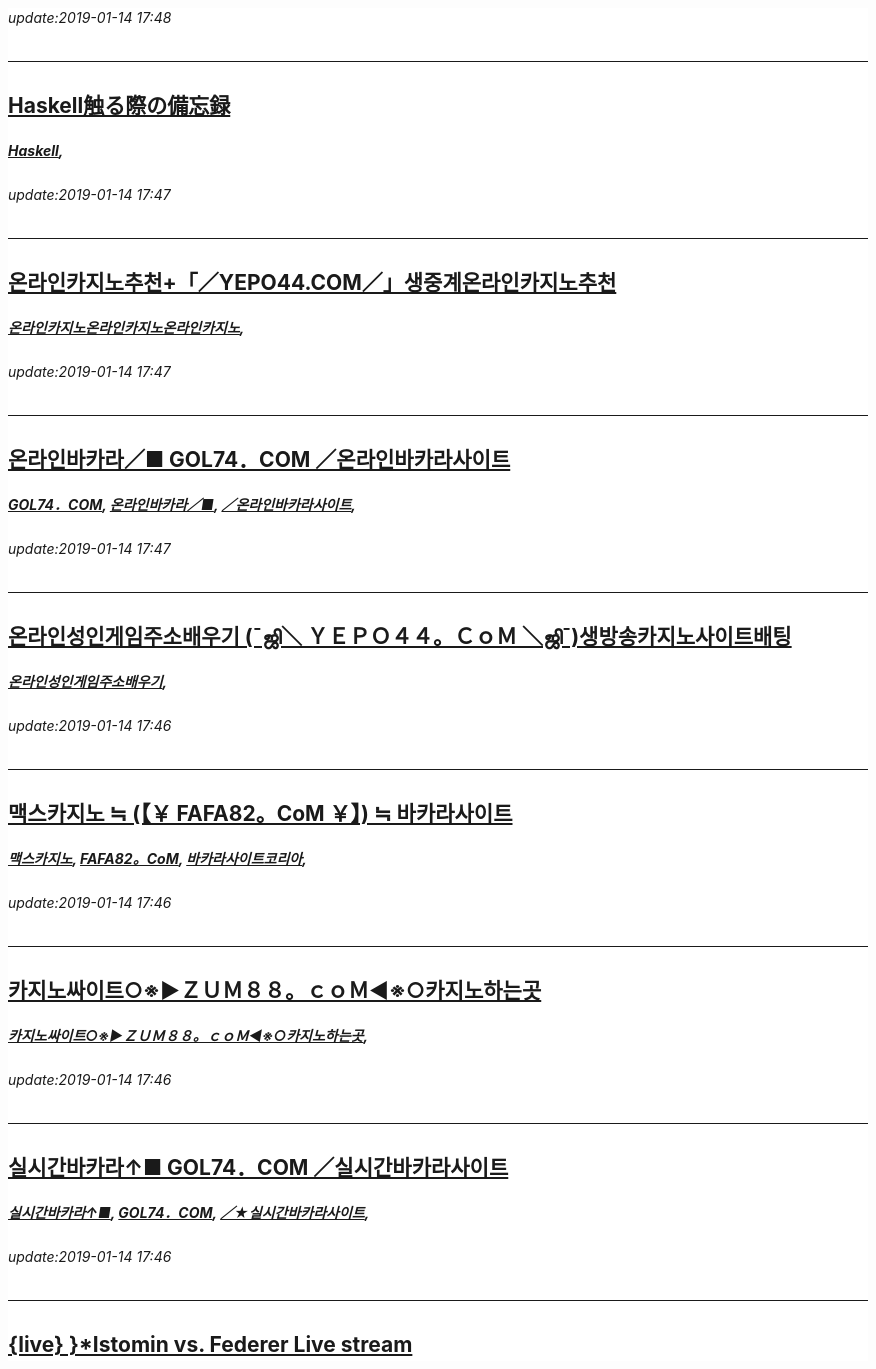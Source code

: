 ###### update:2019-01-14 17:48
---
## [Haskell触る際の備忘録](https://qiita.com/cp3/items/784f9ae0e09279b36ad8)
##### [Haskell](https://qiita.com/tags/Haskell), 
###### update:2019-01-14 17:47
---
## [온라인카지노추천+「／YEPO44.COM／」생중계온라인카지노추천](https://qiita.com/ngrgfgd6/items/a0ced972b9469d9fa4b7)
##### [온라인카지노온라인카지노온라인카지노](https://qiita.com/tags/온라인카지노온라인카지노온라인카지노), 
###### update:2019-01-14 17:47
---
## [온라인바카라／■ GOL74．COM ／온라인바카라사이트](https://qiita.com/ikjhbikjhb6/items/2b21901f2c5adf4a0266)
##### [GOL74．COM](https://qiita.com/tags/GOL74．COM), [온라인바카라／■](https://qiita.com/tags/온라인바카라／■), [／온라인바카라사이트](https://qiita.com/tags/／온라인바카라사이트), 
###### update:2019-01-14 17:47
---
## [온라인성인게임주소배우기 (¯ஜி＼ ＹＥＰＯ４４。ＣｏＭ ＼ஜி¯)생방송카지노사이트배팅](https://qiita.com/adaduioker54566/items/0b79bc1dc8ab0bed0bcb)
##### [온라인성인게임주소배우기](https://qiita.com/tags/온라인성인게임주소배우기), 
###### update:2019-01-14 17:46
---
## [맥스카지노 ≒ (【￥ FAFA82。CoM ￥】) ≒ 바카라사이트](https://qiita.com/ppjvqbt4173/items/c49a49a034390daee5db)
##### [맥스카지노](https://qiita.com/tags/맥스카지노), [FAFA82。CoM](https://qiita.com/tags/FAFA82。CoM), [바카라사이트코리아](https://qiita.com/tags/바카라사이트코리아), 
###### update:2019-01-14 17:46
---
## [카지노싸이트○※▶ＺＵＭ８８。ｃｏＭ◀※○카지노하는곳](https://qiita.com/zeyxpb5974/items/506e9b7e88f57afedf55)
##### [카지노싸이트○※▶ＺＵＭ８８。ｃｏＭ◀※○카지노하는곳](https://qiita.com/tags/카지노싸이트○※▶ＺＵＭ８８。ｃｏＭ◀※○카지노하는곳), 
###### update:2019-01-14 17:46
---
## [실시간바카라↑■ GOL74．COM ／실시간바카라사이트](https://qiita.com/tyghj05/items/07529ddb439cea22854a)
##### [실시간바카라↑■](https://qiita.com/tags/실시간바카라↑■), [GOL74．COM](https://qiita.com/tags/GOL74．COM), [／★실시간바카라사이트](https://qiita.com/tags/／★실시간바카라사이트), 
###### update:2019-01-14 17:46
---
## [{live} }*Istomin vs. Federer Live stream](https://qiita.com/wjuninho2/items/bee9b89599573b38ed3b)